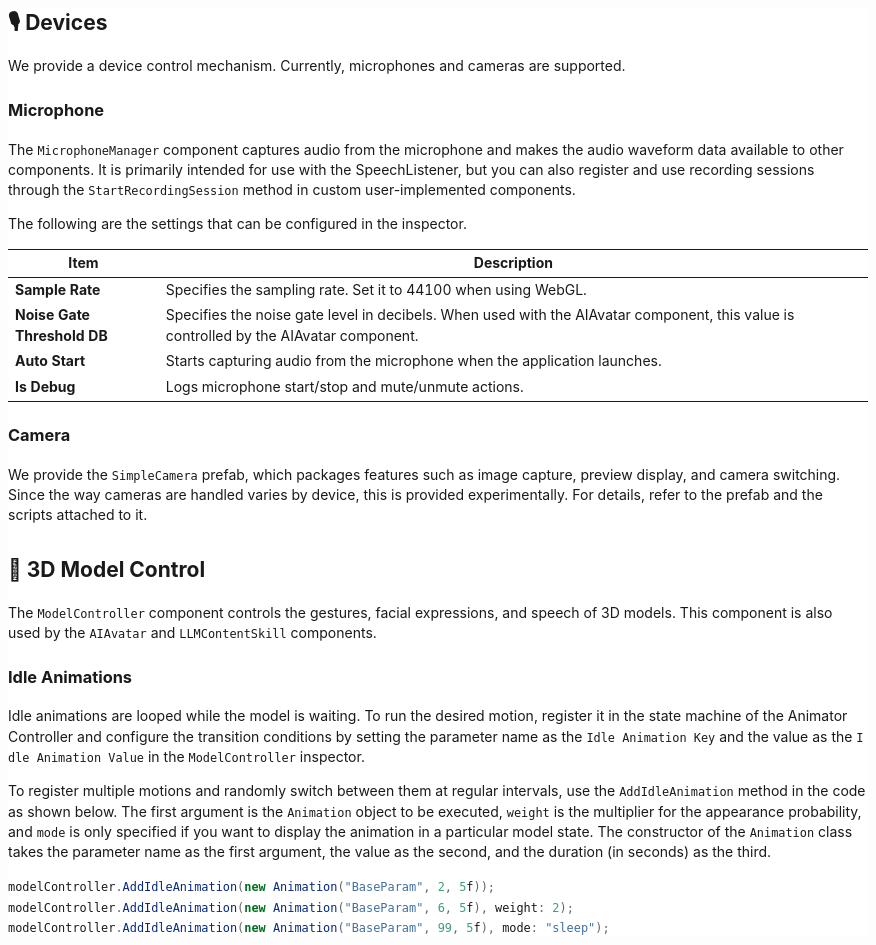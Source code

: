 
## 🎙️ Devices

We provide a device control mechanism. Currently, microphones and cameras are supported.

### Microphone

The `MicrophoneManager` component captures audio from the microphone and makes the audio waveform data available to other components. It is primarily intended for use with the SpeechListener, but you can also register and use recording sessions through the `StartRecordingSession` method in custom user-implemented components.

The following are the settings that can be configured in the inspector.

|Item|Description|
|----|----|
|**Sample Rate**|Specifies the sampling rate. Set it to 44100 when using WebGL.|
|**Noise Gate Threshold DB**|Specifies the noise gate level in decibels. When used with the AIAvatar component, this value is controlled by the AIAvatar component.|
|**Auto Start**|Starts capturing audio from the microphone when the application launches.|
|**Is Debug**|Logs microphone start/stop and mute/unmute actions.|


### Camera

We provide the `SimpleCamera` prefab, which packages features such as image capture, preview display, and camera switching. Since the way cameras are handled varies by device, this is provided experimentally. For details, refer to the prefab and the scripts attached to it.


## 🥰 3D Model Control

The `ModelController` component controls the gestures, facial expressions, and speech of 3D models. This component is also used by the `AIAvatar` and `LLMContentSkill` components.

### Idle Animations

Idle animations are looped while the model is waiting. To run the desired motion, register it in the state machine of the Animator Controller and configure the transition conditions by setting the parameter name as the `Idle Animation Key` and the value as the `Idle Animation Value` in the `ModelController` inspector.

To register multiple motions and randomly switch between them at regular intervals, use the `AddIdleAnimation` method in the code as shown below. The first argument is the `Animation` object to be executed, `weight` is the multiplier for the appearance probability, and `mode` is only specified if you want to display the animation in a particular model state. The constructor of the `Animation` class takes the parameter name as the first argument, the value as the second, and the duration (in seconds) as the third.

```csharp
modelController.AddIdleAnimation(new Animation("BaseParam", 2, 5f));
modelController.AddIdleAnimation(new Animation("BaseParam", 6, 5f), weight: 2);
modelController.AddIdleAnimation(new Animation("BaseParam", 99, 5f), mode: "sleep");
```
